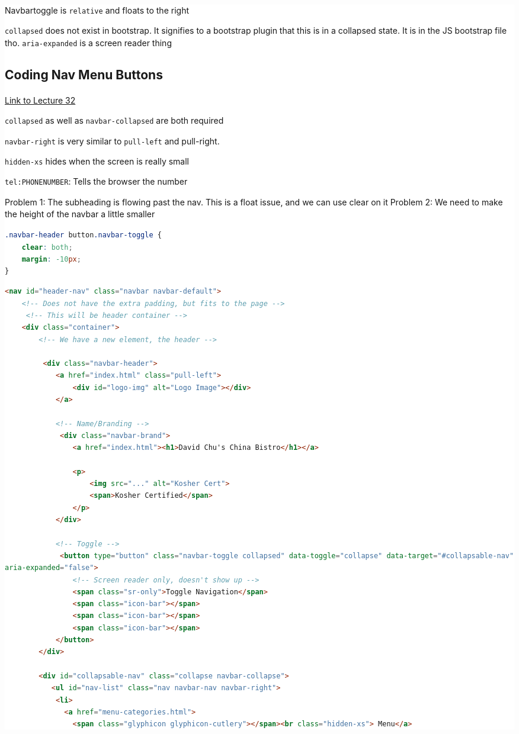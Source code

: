 Navbartoggle is `relative` and floats to the right

`collapsed` does not exist in bootstrap. It signifies to a bootstrap plugin that this is in a collapsed state.
It is in the JS bootstrap file tho.
`aria-expanded` is a screen reader thing

## Coding Nav Menu Buttons

[Link to Lecture 32](../course_materials/fullstack-course4/examples/Lecture32/)

`collapsed` as well as `navbar-collapsed` are both required

`navbar-right` is very similar to `pull-left` and pull-right.

`hidden-xs` hides when the screen is really small

`tel:PHONENUMBER`: Tells the browser the number

Problem 1: The subheading is flowing past the nav. This is a float issue, and we can use clear on it
Problem 2: We need to make the height of the navbar a little smaller

```css
.navbar-header button.navbar-toggle {
    clear: both;
    margin: -10px;
}
```

```html
<nav id="header-nav" class="navbar navbar-default">
    <!-- Does not have the extra padding, but fits to the page -->
     <!-- This will be header container -->
    <div class="container">
        <!-- We have a new element, the header -->
         
         <div class="navbar-header">
            <a href="index.html" class="pull-left">
                <div id="logo-img" alt="Logo Image"></div>
            </a>

            <!-- Name/Branding -->
             <div class="navbar-brand">
                <a href="index.html"><h1>David Chu's China Bistro</h1></a>

                <p>
                    <img src="..." alt="Kosher Cert">
                    <span>Kosher Certified</span>
                </p>
            </div>

            <!-- Toggle -->
             <button type="button" class="navbar-toggle collapsed" data-toggle="collapse" data-target="#collapsable-nav" aria-expanded="false">
                <!-- Screen reader only, doesn't show up -->
                <span class="sr-only">Toggle Navigation</span>
                <span class="icon-bar"></span>
                <span class="icon-bar"></span>
                <span class="icon-bar"></span>
            </button>
        </div>

        <div id="collapsable-nav" class="collapse navbar-collapse">
           <ul id="nav-list" class="nav navbar-nav navbar-right">
            <li>
              <a href="menu-categories.html">
                <span class="glyphicon glyphicon-cutlery"></span><br class="hidden-xs"> Menu</a>
```